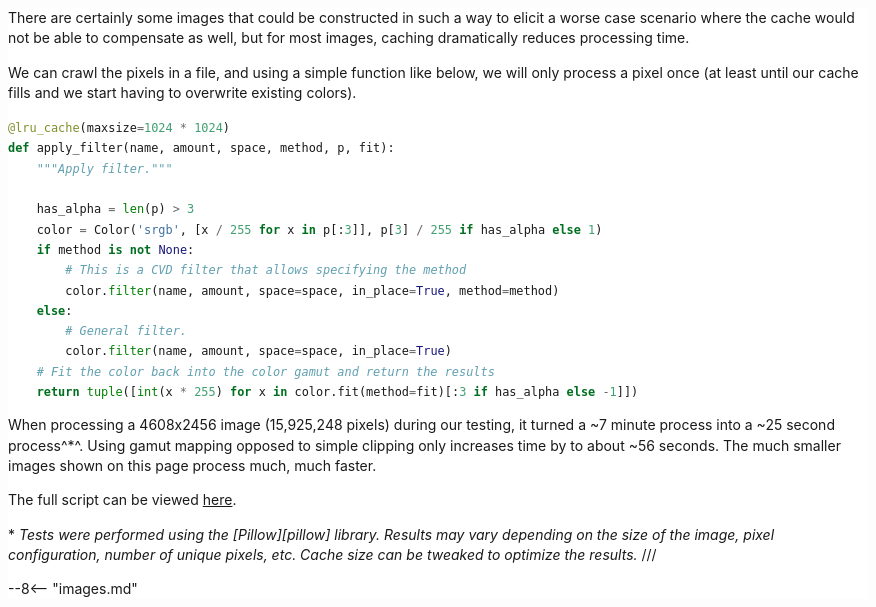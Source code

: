 There are certainly some images that could be constructed in such a way to elicit a worse case scenario where the
cache would not be able to compensate as well, but for most images, caching dramatically reduces processing time.

We can crawl the pixels in a file, and using a simple function like below, we will only process a pixel once (at
least until our cache fills and we start having to overwrite existing colors).

```py
@lru_cache(maxsize=1024 * 1024)
def apply_filter(name, amount, space, method, p, fit):
    """Apply filter."""

    has_alpha = len(p) > 3
    color = Color('srgb', [x / 255 for x in p[:3]], p[3] / 255 if has_alpha else 1)
    if method is not None:
        # This is a CVD filter that allows specifying the method
        color.filter(name, amount, space=space, in_place=True, method=method)
    else:
        # General filter.
        color.filter(name, amount, space=space, in_place=True)
    # Fit the color back into the color gamut and return the results
    return tuple([int(x * 255) for x in color.fit(method=fit)[:3 if has_alpha else -1]])
```

When processing a 4608x2456 image (15,925,248 pixels) during our testing, it turned a ~7 minute process into a ~25
second process^\*^. Using gamut mapping opposed to simple clipping only increases time by to about ~56 seconds. The
much smaller images shown on this page process much, much faster.

The full script can be viewed [here](https://github.com/facelessuser/coloraide/blob/master/tools/filter_img.py).

\* _Tests were performed using the [Pillow][pillow] library. Results may vary depending on the size of the image,
pixel configuration, number of unique pixels, etc. Cache size can be tweaked to optimize the results._
///

--8<-- "images.md"
